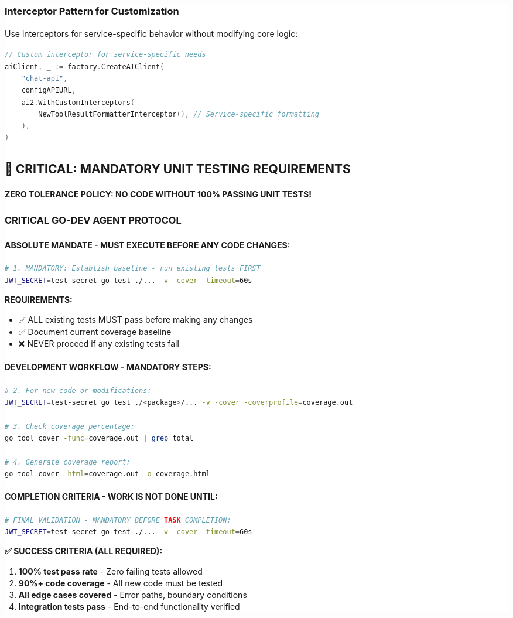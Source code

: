 ### Interceptor Pattern for Customization
Use interceptors for service-specific behavior without modifying core logic:
```go
// Custom interceptor for service-specific needs
aiClient, _ := factory.CreateAIClient(
    "chat-api",
    configAPIURL,
    ai2.WithCustomInterceptors(
        NewToolResultFormatterInterceptor(), // Service-specific formatting
    ),
)
```

## 🚨 CRITICAL: MANDATORY UNIT TESTING REQUIREMENTS
**ZERO TOLERANCE POLICY: NO CODE WITHOUT 100% PASSING UNIT TESTS!**

### **CRITICAL GO-DEV AGENT PROTOCOL**

#### **ABSOLUTE MANDATE - MUST EXECUTE BEFORE ANY CODE CHANGES:**
```bash
# 1. MANDATORY: Establish baseline - run existing tests FIRST
JWT_SECRET=test-secret go test ./... -v -cover -timeout=60s
```
**REQUIREMENTS:**
- ✅ ALL existing tests MUST pass before making any changes
- ✅ Document current coverage baseline
- ❌ NEVER proceed if any existing tests fail

#### **DEVELOPMENT WORKFLOW - MANDATORY STEPS:**
```bash
# 2. For new code or modifications:
JWT_SECRET=test-secret go test ./<package>/... -v -cover -coverprofile=coverage.out

# 3. Check coverage percentage:
go tool cover -func=coverage.out | grep total

# 4. Generate coverage report:
go tool cover -html=coverage.out -o coverage.html
```

#### **COMPLETION CRITERIA - WORK IS NOT DONE UNTIL:**
```bash
# FINAL VALIDATION - MANDATORY BEFORE TASK COMPLETION:
JWT_SECRET=test-secret go test ./... -v -cover -timeout=60s
```

**✅ SUCCESS CRITERIA (ALL REQUIRED):**
1. **100% test pass rate** - Zero failing tests allowed
2. **90%+ code coverage** - All new code must be tested
3. **All edge cases covered** - Error paths, boundary conditions
4. **Integration tests pass** - End-to-end functionality verified
